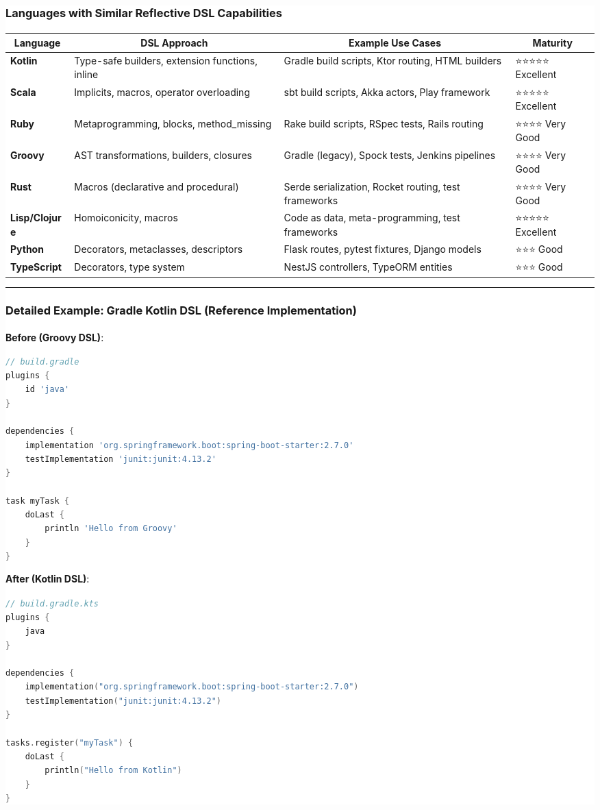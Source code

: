 
### Languages with Similar Reflective DSL Capabilities

| Language | DSL Approach | Example Use Cases | Maturity |
|----------|--------------|-------------------|----------|
| **Kotlin** | Type-safe builders, extension functions, inline | Gradle build scripts, Ktor routing, HTML builders | ⭐⭐⭐⭐⭐ Excellent |
| **Scala** | Implicits, macros, operator overloading | sbt build scripts, Akka actors, Play framework | ⭐⭐⭐⭐⭐ Excellent |
| **Ruby** | Metaprogramming, blocks, method_missing | Rake build scripts, RSpec tests, Rails routing | ⭐⭐⭐⭐ Very Good |
| **Groovy** | AST transformations, builders, closures | Gradle (legacy), Spock tests, Jenkins pipelines | ⭐⭐⭐⭐ Very Good |
| **Rust** | Macros (declarative and procedural) | Serde serialization, Rocket routing, test frameworks | ⭐⭐⭐⭐ Very Good |
| **Lisp/Clojure** | Homoiconicity, macros | Code as data, meta-programming, test frameworks | ⭐⭐⭐⭐⭐ Excellent |
| **Python** | Decorators, metaclasses, descriptors | Flask routes, pytest fixtures, Django models | ⭐⭐⭐ Good |
| **TypeScript** | Decorators, type system | NestJS controllers, TypeORM entities | ⭐⭐⭐ Good |

---

### Detailed Example: Gradle Kotlin DSL (Reference Implementation)

**Before (Groovy DSL)**:

```groovy
// build.gradle
plugins {
    id 'java'
}

dependencies {
    implementation 'org.springframework.boot:spring-boot-starter:2.7.0'
    testImplementation 'junit:junit:4.13.2'
}

task myTask {
    doLast {
        println 'Hello from Groovy'
    }
}
```

**After (Kotlin DSL)**:

```kotlin
// build.gradle.kts
plugins {
    java
}

dependencies {
    implementation("org.springframework.boot:spring-boot-starter:2.7.0")
    testImplementation("junit:junit:4.13.2")
}

tasks.register("myTask") {
    doLast {
        println("Hello from Kotlin")
    }
}
```
